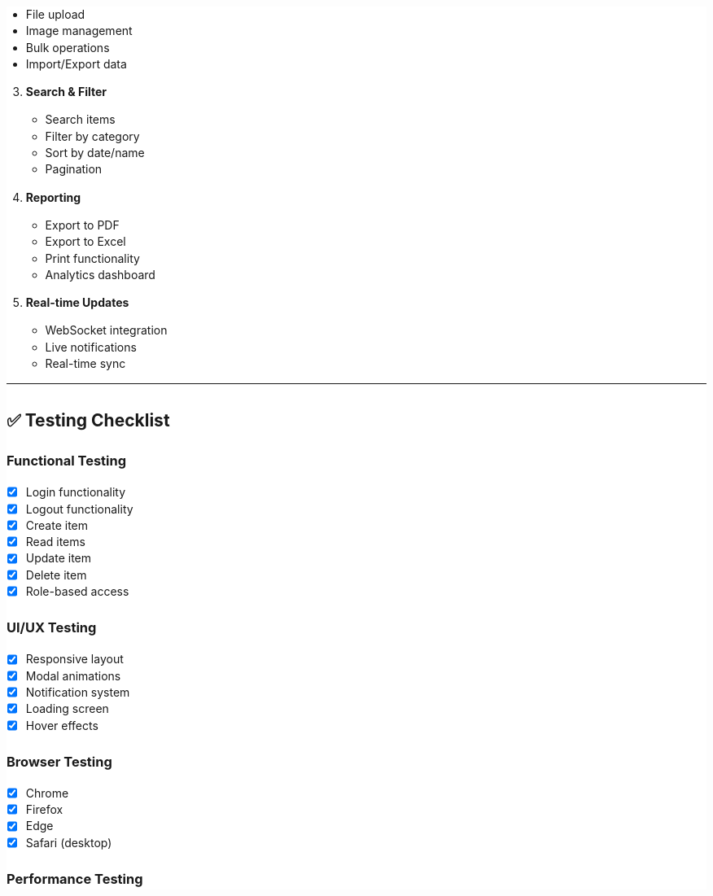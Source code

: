    - File upload
   - Image management
   - Bulk operations
   - Import/Export data

3. **Search & Filter**

   - Search items
   - Filter by category
   - Sort by date/name
   - Pagination

4. **Reporting**

   - Export to PDF
   - Export to Excel
   - Print functionality
   - Analytics dashboard

5. **Real-time Updates**
   - WebSocket integration
   - Live notifications
   - Real-time sync

---

## ✅ Testing Checklist

### Functional Testing

- [x] Login functionality
- [x] Logout functionality
- [x] Create item
- [x] Read items
- [x] Update item
- [x] Delete item
- [x] Role-based access

### UI/UX Testing

- [x] Responsive layout
- [x] Modal animations
- [x] Notification system
- [x] Loading screen
- [x] Hover effects

### Browser Testing

- [x] Chrome
- [x] Firefox
- [x] Edge
- [x] Safari (desktop)

### Performance Testing
